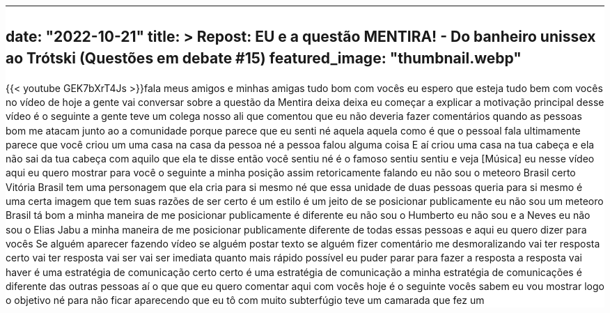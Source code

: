 
---
date: "2022-10-21"
title: > 
    Repost: EU e a questão MENTIRA! - Do banheiro unissex ao Trótski (Questões em debate #15)
featured_image: "thumbnail.webp"
---
{{< youtube GEK7bXrT4Js >}}fala meus amigos e minhas amigas tudo
bom com vocês eu espero que esteja tudo
bem com vocês no vídeo de hoje
a gente vai conversar sobre a questão da
Mentira
deixa deixa eu começar a
explicar a motivação principal desse
vídeo é o seguinte a gente teve um
colega nosso ali que comentou que
eu não deveria fazer comentários quando
as pessoas bom me atacam junto ao a
comunidade porque parece que eu senti né
aquela aquela como é que o pessoal fala
ultimamente parece que você criou um uma
casa na casa da pessoa né a pessoa falou
alguma coisa E aí criou uma casa na tua
cabeça e ela não sai da tua cabeça com
aquilo que ela te disse então você
sentiu né é o famoso sentiu sentiu e
veja
[Música]
eu nesse vídeo aqui eu quero mostrar
para você o seguinte a minha posição
assim retoricamente falando
eu não sou o meteoro Brasil certo
Vitória Brasil tem uma personagem que
ela cria para si mesmo né que essa
unidade de duas pessoas queria para si
mesmo é uma certa imagem que tem suas
razões de ser certo é um estilo é um
jeito de se posicionar publicamente eu
não sou um meteoro Brasil tá bom a minha
maneira de me posicionar publicamente é
diferente eu não sou o Humberto eu não
sou e a Neves eu não sou
o
Elias Jabu a minha maneira de me
posicionar publicamente diferente de
todas essas pessoas e aqui eu quero
dizer para vocês Se alguém aparecer
fazendo vídeo se alguém postar texto se
alguém fizer comentário me
desmoralizando vai ter resposta certo
vai ter resposta
vai ser vai ser
imediata quanto mais rápido possível eu
puder parar para fazer a resposta a
resposta vai haver é uma estratégia de
comunicação certo certo é uma estratégia
de comunicação a minha estratégia de
comunicações é diferente das outras
pessoas aí o que que eu quero comentar
aqui com vocês hoje é o seguinte vocês
sabem
eu vou mostrar logo o objetivo né para
não ficar aparecendo que eu tô com muito
subterfúgio teve um camarada que fez um